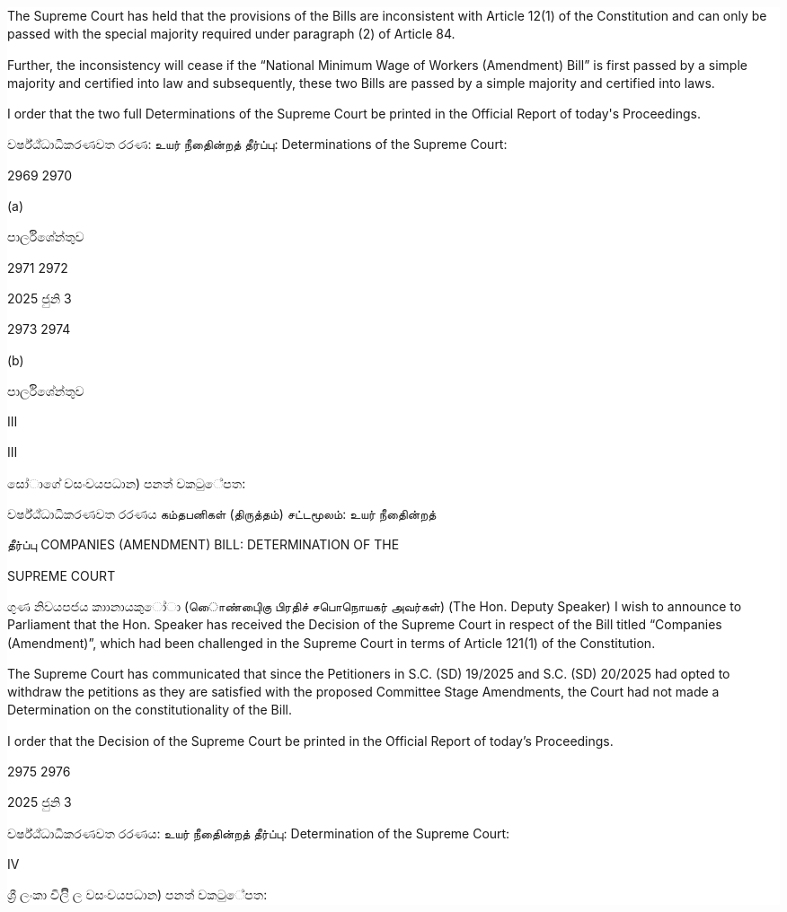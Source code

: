 The Supreme Court has held that the provisions of the Bills are inconsistent with Article 12(1) of the Constitution and can only be passed with the special majority required under paragraph (2) of Article 84.

Further, the inconsistency will cease if the “National Minimum Wage of Workers (Amendment) Bill” is first passed by a simple majority and certified into law and subsequently, these two Bills are passed by a simple majority and certified into laws.

I order that the two full Determinations of the Supreme Court be printed in the Official Report of today's Proceedings.

වර්ෂ්ඨ්ධාධිකරණවත රරණ: உயர் நீதிைன்றத் தீர்ப்பு: Determinations of the Supreme Court:

2969 2970

(a)

පාර්ලිශේන්තුව

2971 2972

2025 ජුනි 3

2973 2974

(b)

පාර්ලිශේන්තුව

III

III

සෝාගේ වසංවයපධාන) පනත් වකටුේපත:

වර්ෂ්ඨ්ධාධිකරණවත රරණය கம்தபனிகள் (திருத்தம்) சட்டமூலம்: உயர் நீதிைன்றத்

தீர்ப்பு COMPANIES (AMENDMENT) BILL: DETERMINATION OF THE

SUPREME COURT

ගුණ නිවයපජය කාානායකුෝා (ைொண்புைிகு பிரதிச் சபொநொயகர் அவர்கள்) (The Hon. Deputy Speaker) I wish to announce to Parliament that the Hon. Speaker has received the Decision of the Supreme Court in respect of the Bill titled “Companies (Amendment)”, which had been challenged in the Supreme Court in terms of Article 121(1) of the Constitution.

The Supreme Court has communicated that since the Petitioners in S.C. (SD) 19/2025 and S.C. (SD) 20/2025 had opted to withdraw the petitions as they are satisfied with the proposed Committee Stage Amendments, the Court had not made a Determination on the constitutionality of the Bill.

I order that the Decision of the Supreme Court be printed in the Official Report of today’s Proceedings.

2975 2976

2025 ජුනි 3

වර්ෂ්ඨ්ධාධිකරණවත රරණය: உயர் நீதிைன்றத் தீர்ப்பு: Determination of the Supreme Court:

IV

ශ්‍රී ලංකා විලිි ල වසංවයපධාන) පනත් වකටුේපත:

